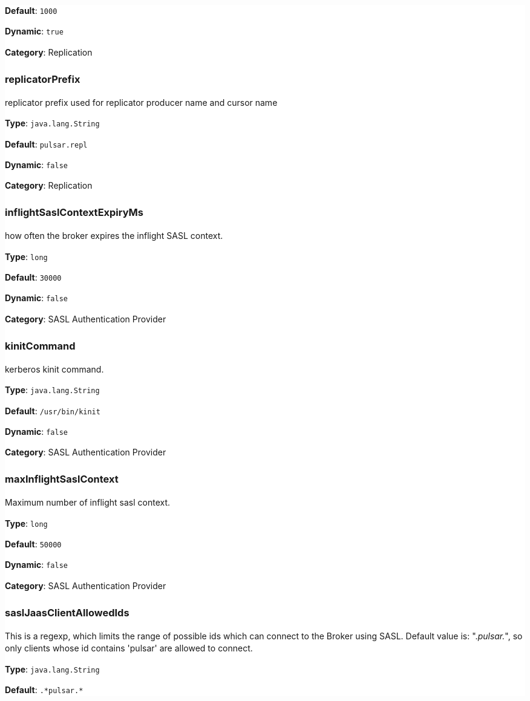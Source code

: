 **Default**: `1000`

**Dynamic**: `true`

**Category**: Replication

### replicatorPrefix
replicator prefix used for replicator producer name and cursor name

**Type**: `java.lang.String`

**Default**: `pulsar.repl`

**Dynamic**: `false`

**Category**: Replication

### inflightSaslContextExpiryMs
how often the broker expires the inflight SASL context.

**Type**: `long`

**Default**: `30000`

**Dynamic**: `false`

**Category**: SASL Authentication Provider

### kinitCommand
kerberos kinit command.

**Type**: `java.lang.String`

**Default**: `/usr/bin/kinit`

**Dynamic**: `false`

**Category**: SASL Authentication Provider

### maxInflightSaslContext
Maximum number of inflight sasl context.

**Type**: `long`

**Default**: `50000`

**Dynamic**: `false`

**Category**: SASL Authentication Provider

### saslJaasClientAllowedIds
This is a regexp, which limits the range of possible ids which can connect to the Broker using SASL.
 Default value is: ".*pulsar.*", so only clients whose id contains 'pulsar' are allowed to connect.

**Type**: `java.lang.String`

**Default**: `.*pulsar.*`
